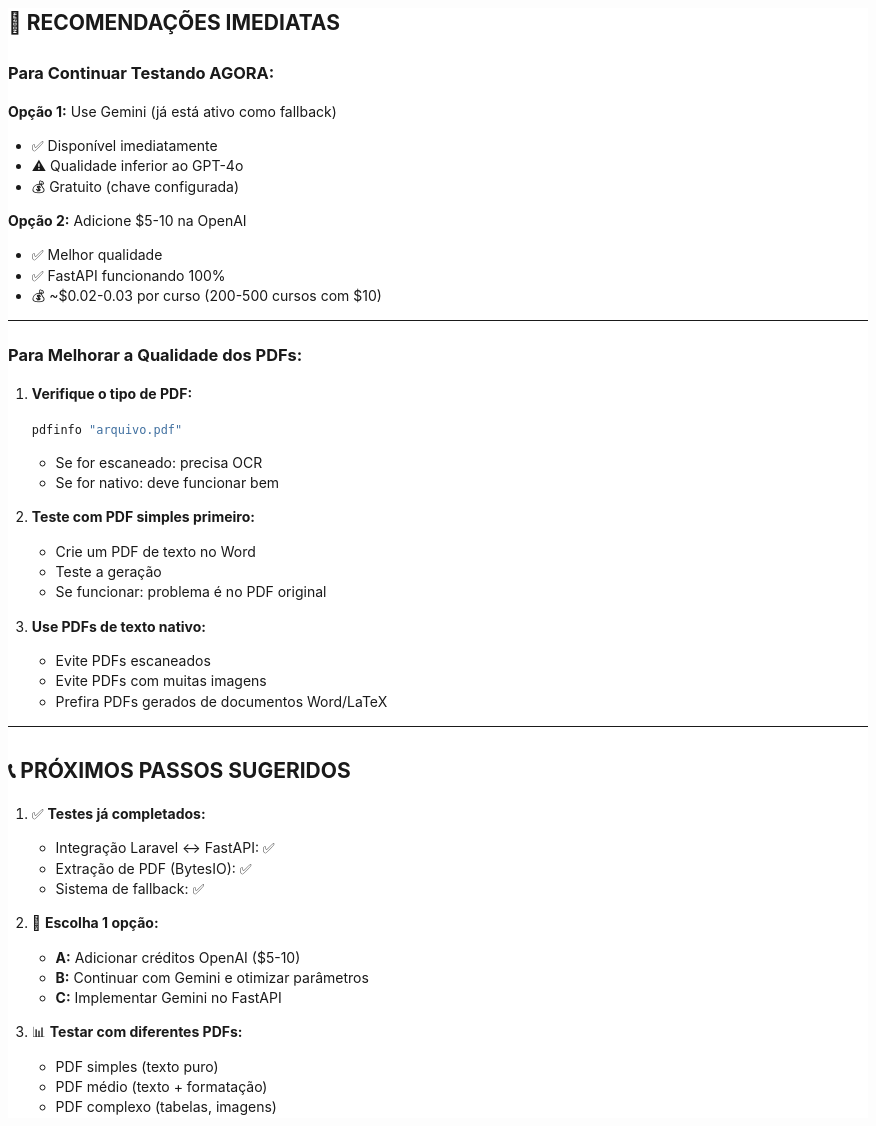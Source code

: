 
## 🚀 RECOMENDAÇÕES IMEDIATAS

### **Para Continuar Testando AGORA:**

**Opção 1:** Use Gemini (já está ativo como fallback)
- ✅ Disponível imediatamente
- ⚠️ Qualidade inferior ao GPT-4o
- 💰 Gratuito (chave configurada)

**Opção 2:** Adicione $5-10 na OpenAI
- ✅ Melhor qualidade
- ✅ FastAPI funcionando 100%
- 💰 ~$0.02-0.03 por curso (200-500 cursos com $10)

---

### **Para Melhorar a Qualidade dos PDFs:**

1. **Verifique o tipo de PDF:**
   ```bash
   pdfinfo "arquivo.pdf"
   ```
   - Se for escaneado: precisa OCR
   - Se for nativo: deve funcionar bem

2. **Teste com PDF simples primeiro:**
   - Crie um PDF de texto no Word
   - Teste a geração
   - Se funcionar: problema é no PDF original

3. **Use PDFs de texto nativo:**
   - Evite PDFs escaneados
   - Evite PDFs com muitas imagens
   - Prefira PDFs gerados de documentos Word/LaTeX

---

## 📞 PRÓXIMOS PASSOS SUGERIDOS

1. ✅ **Testes já completados:**
   - Integração Laravel ↔ FastAPI: ✅
   - Extração de PDF (BytesIO): ✅
   - Sistema de fallback: ✅

2. 🎯 **Escolha 1 opção:**
   - **A:** Adicionar créditos OpenAI ($5-10)
   - **B:** Continuar com Gemini e otimizar parâmetros
   - **C:** Implementar Gemini no FastAPI

3. 📊 **Testar com diferentes PDFs:**
   - PDF simples (texto puro)
   - PDF médio (texto + formatação)
   - PDF complexo (tabelas, imagens)
